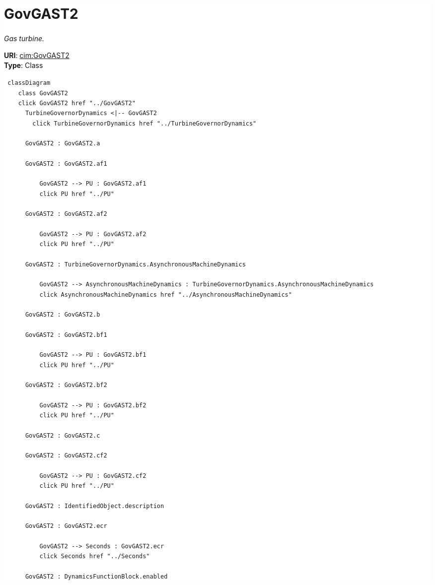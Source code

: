 # GovGAST2


_Gas turbine._





**URI**: [cim:GovGAST2](http://iec.ch/TC57/CIM100#GovGAST2)<br />
**Type**: Class




```mermaid
 classDiagram
    class GovGAST2
    click GovGAST2 href "../GovGAST2"
      TurbineGovernorDynamics <|-- GovGAST2
        click TurbineGovernorDynamics href "../TurbineGovernorDynamics"
      
      GovGAST2 : GovGAST2.a
        
      GovGAST2 : GovGAST2.af1
        
          GovGAST2 --> PU : GovGAST2.af1
          click PU href "../PU"
        
      GovGAST2 : GovGAST2.af2
        
          GovGAST2 --> PU : GovGAST2.af2
          click PU href "../PU"
        
      GovGAST2 : TurbineGovernorDynamics.AsynchronousMachineDynamics
        
          GovGAST2 --> AsynchronousMachineDynamics : TurbineGovernorDynamics.AsynchronousMachineDynamics
          click AsynchronousMachineDynamics href "../AsynchronousMachineDynamics"
        
      GovGAST2 : GovGAST2.b
        
      GovGAST2 : GovGAST2.bf1
        
          GovGAST2 --> PU : GovGAST2.bf1
          click PU href "../PU"
        
      GovGAST2 : GovGAST2.bf2
        
          GovGAST2 --> PU : GovGAST2.bf2
          click PU href "../PU"
        
      GovGAST2 : GovGAST2.c
        
      GovGAST2 : GovGAST2.cf2
        
          GovGAST2 --> PU : GovGAST2.cf2
          click PU href "../PU"
        
      GovGAST2 : IdentifiedObject.description
        
      GovGAST2 : GovGAST2.ecr
        
          GovGAST2 --> Seconds : GovGAST2.ecr
          click Seconds href "../Seconds"
        
      GovGAST2 : DynamicsFunctionBlock.enabled
```